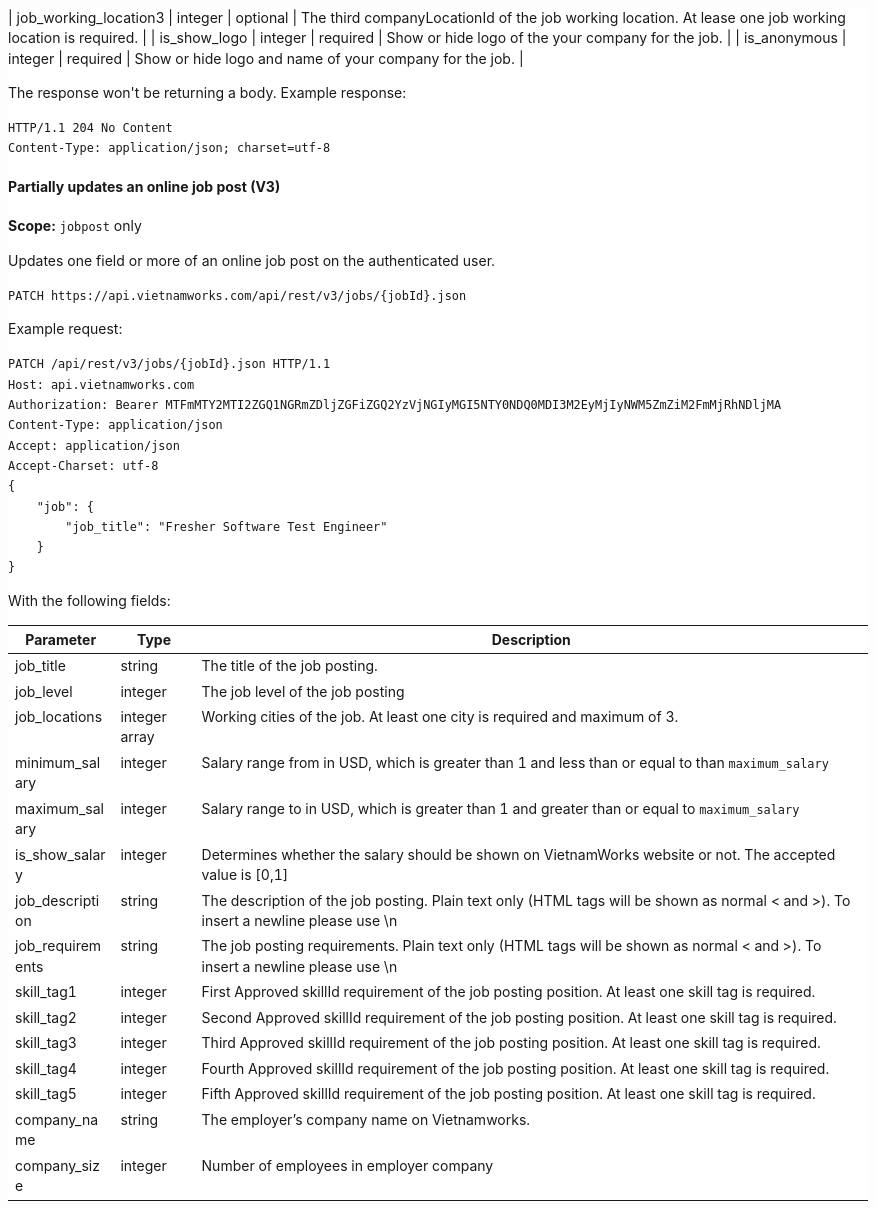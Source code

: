 | job_working_location3 | integer | optional | The third companyLocationId of the job working location. At lease one job working location is required. |
| is_show_logo | integer | required | Show or hide logo of the your company for the job. |
| is_anonymous | integer | required | Show or hide logo and name of your company for the job. |

The response won't be returning a body. Example response:

```
HTTP/1.1 204 No Content
Content-Type: application/json; charset=utf-8
```

#### Partially updates an online job post (V3)

**Scope:** `jobpost` only

Updates one field or more of an online job post on the authenticated user.

```
PATCH https://api.vietnamworks.com/api/rest/v3/jobs/{jobId}.json 
```

Example request:

```
PATCH /api/rest/v3/jobs/{jobId}.json HTTP/1.1
Host: api.vietnamworks.com
Authorization: Bearer MTFmMTY2MTI2ZGQ1NGRmZDljZGFiZGQ2YzVjNGIyMGI5NTY0NDQ0MDI3M2EyMjIyNWM5ZmZiM2FmMjRhNDljMA
Content-Type: application/json
Accept: application/json
Accept-Charset: utf-8
{
    "job": {
        "job_title": "Fresher Software Test Engineer"
    }
}
```
With the following fields:

| Parameter       | Type         |  Description                                     |
| -------------   |--------------|-------------------------------------------------|
| job_title           | string       |  The title of the job posting.|
| job_level   | integer       | The job level of the job posting |
| job_locations | integer array | Working cities of the job. At least one city is required and maximum of 3.  |
| minimum_salary | integer |  Salary range from in USD, which is greater than 1 and less than or equal to than `maximum_salary` |
| maximum_salary | integer |  Salary range to in USD, which is greater than 1 and greater than or equal to `maximum_salary` |
| is_show_salary | integer | Determines whether the salary should be shown on  VietnamWorks website or not. The accepted value is [0,1] |
| job_description | string |  The description of the job posting. Plain text only (HTML tags will be shown as normal < and >). To insert a newline please use \n|
| job_requirements | string |  The job posting requirements. Plain text only (HTML tags will be shown as normal < and >). To insert a newline please use \n|
| skill_tag1 | integer |  First Approved skillId requirement of the job posting position. At least one skill tag is required. |
| skill_tag2 | integer | Second Approved skillId requirement of the job posting position.  At least one skill tag is required. |
| skill_tag3 | integer |  Third Approved skillId requirement of the job posting position.  At least one skill tag is required. |
| skill_tag4 | integer |  Fourth Approved skillId requirement of the job posting position.  At least one skill tag is required. |
| skill_tag5 | integer |  Fifth Approved skillId requirement of the job posting position.  At least one skill tag is required. |
| company_name | string |  The employer’s company name on Vietnamworks. |
| company_size | integer | Number of employees in employer company |